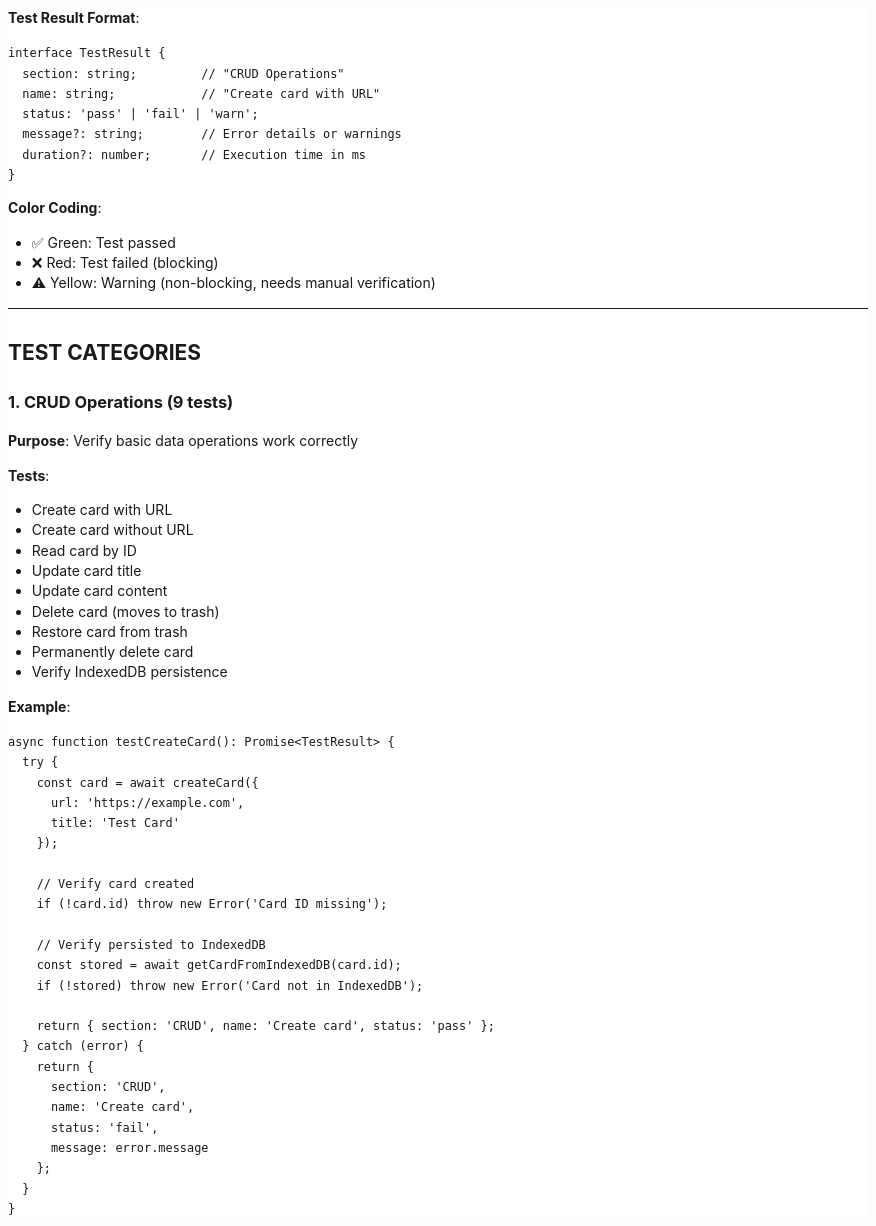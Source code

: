 **Test Result Format**:
```tsx
interface TestResult {
  section: string;         // "CRUD Operations"
  name: string;            // "Create card with URL"
  status: 'pass' | 'fail' | 'warn';
  message?: string;        // Error details or warnings
  duration?: number;       // Execution time in ms
}
```

**Color Coding**:
- ✅ Green: Test passed
- ❌ Red: Test failed (blocking)
- ⚠️ Yellow: Warning (non-blocking, needs manual verification)

---

## TEST CATEGORIES

### 1. CRUD Operations (9 tests)

**Purpose**: Verify basic data operations work correctly

**Tests**:
- Create card with URL
- Create card without URL
- Read card by ID
- Update card title
- Update card content
- Delete card (moves to trash)
- Restore card from trash
- Permanently delete card
- Verify IndexedDB persistence

**Example**:
```tsx
async function testCreateCard(): Promise<TestResult> {
  try {
    const card = await createCard({
      url: 'https://example.com',
      title: 'Test Card'
    });

    // Verify card created
    if (!card.id) throw new Error('Card ID missing');

    // Verify persisted to IndexedDB
    const stored = await getCardFromIndexedDB(card.id);
    if (!stored) throw new Error('Card not in IndexedDB');

    return { section: 'CRUD', name: 'Create card', status: 'pass' };
  } catch (error) {
    return {
      section: 'CRUD',
      name: 'Create card',
      status: 'fail',
      message: error.message
    };
  }
}
```

